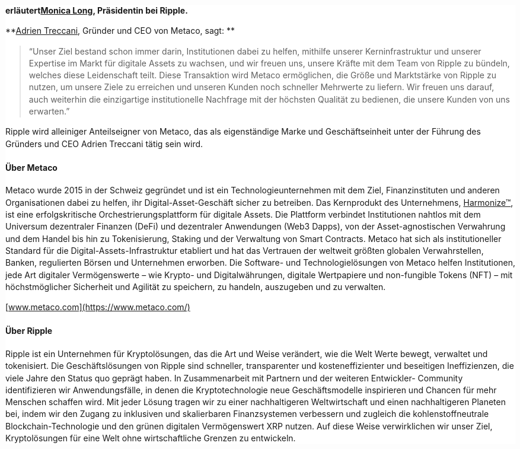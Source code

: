 **erläutert[Monica Long](https://www.linkedin.com/in/monicalong/), Präsidentin
bei Ripple.**

**[Adrien Treccani](https://www.linkedin.com/in/atreccani/), Gründer und CEO
von Metaco, sagt: **

> “Unser Ziel bestand schon immer darin, Institutionen dabei zu helfen,
> mithilfe unserer Kerninfrastruktur und unserer Expertise im Markt für
> digitale Assets zu wachsen, und wir freuen uns, unsere Kräfte mit dem Team
> von Ripple zu bündeln, welches diese Leidenschaft teilt. Diese Transaktion
> wird Metaco ermöglichen, die Größe und Marktstärke von Ripple zu nutzen, um
> unsere Ziele zu erreichen und unseren Kunden noch schneller Mehrwerte zu
> liefern. Wir freuen uns darauf, auch weiterhin die einzigartige
> institutionelle Nachfrage mit der höchsten Qualität zu bedienen, die unsere
> Kunden von uns erwarten.”

Ripple wird alleiniger Anteilseigner von Metaco, das als eigenständige Marke
und Geschäftseinheit unter der Führung des Gründers und CEO Adrien Treccani
tätig sein wird.

####

#### Über Metaco

Metaco wurde 2015 in der Schweiz gegründet und ist ein Technologieunternehmen
mit dem Ziel, Finanzinstituten und anderen Organisationen dabei zu helfen, ihr
Digital-Asset-Geschäft sicher zu betreiben. Das Kernprodukt des Unternehmens,
[Harmonize™](https://www.metaco.com/platform/harmonize/), ist eine
erfolgskritische Orchestrierungsplattform für digitale Assets. Die Plattform
verbindet Institutionen nahtlos mit dem Universum dezentraler Finanzen (DeFi)
und dezentraler Anwendungen (Web3 Dapps), von der Asset-agnostischen
Verwahrung und dem Handel bis hin zu Tokenisierung, Staking und der Verwaltung
von Smart Contracts. Metaco hat sich als institutioneller Standard für die
Digital-Assets-Infrastruktur etabliert und hat das Vertrauen der weltweit
größten globalen Verwahrstellen, Banken, regulierten Börsen und Unternehmen
erworben. Die Software- und Technologielösungen von Metaco helfen
Institutionen, jede Art digitaler Vermögenswerte – wie Krypto- und
Digitalwährungen, digitale Wertpapiere und non-fungible Tokens (NFT) – mit
höchstmöglicher Sicherheit und Agilität zu speichern, zu handeln, auszugeben
und zu verwalten.

[www.metaco.com](https://www.metaco.com/)

#### Über Ripple

Ripple ist ein Unternehmen für Kryptolösungen, das die Art und Weise
verändert, wie die Welt Werte bewegt, verwaltet und tokenisiert. Die
Geschäftslösungen von Ripple sind schneller, transparenter und
kosteneffizienter und beseitigen Ineffizienzen, die viele Jahre den Status quo
geprägt haben. In Zusammenarbeit mit Partnern und der weiteren Entwickler-
Community identifizieren wir Anwendungsfälle, in denen die Kryptotechnologie
neue Geschäftsmodelle inspirieren und Chancen für mehr Menschen schaffen wird.
Mit jeder Lösung tragen wir zu einer nachhaltigeren Weltwirtschaft und einen
nachhaltigeren Planeten bei, indem wir den Zugang zu inklusiven und
skalierbaren Finanzsystemen verbessern und zugleich die kohlenstoffneutrale
Blockchain-Technologie und den grünen digitalen Vermögenswert XRP nutzen. Auf
diese Weise verwirklichen wir unser Ziel, Kryptolösungen für eine Welt ohne
wirtschaftliche Grenzen zu entwickeln.

